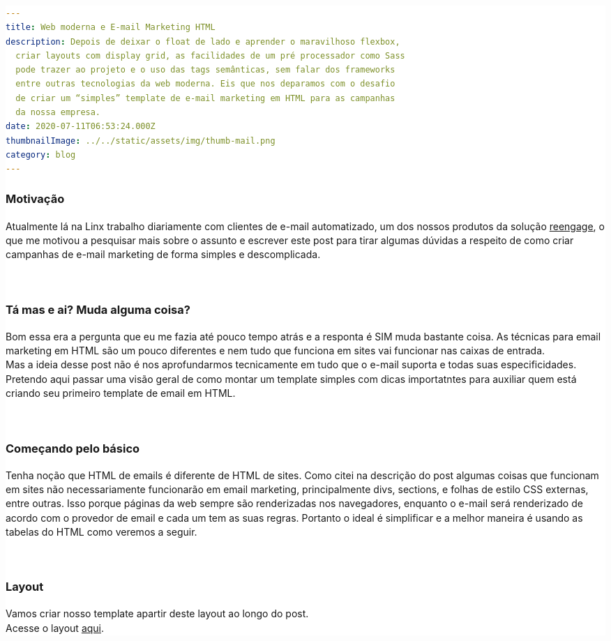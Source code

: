 ```yaml
---
title: Web moderna e E-mail Marketing HTML
description: Depois de deixar o float de lado e aprender o maravilhoso flexbox,
  criar layouts com display grid, as facilidades de um pré processador como Sass
  pode trazer ao projeto e o uso das tags semânticas, sem falar dos frameworks
  entre outras tecnologias da web moderna. Eis que nos deparamos com o desafio
  de criar um “simples” template de e-mail marketing em HTML para as campanhas
  da nossa empresa.
date: 2020-07-11T06:53:24.000Z
thumbnailImage: ../../static/assets/img/thumb-mail.png
category: blog
---
```

### Motivação
Atualmente lá na Linx trabalho diariamente com clientes de e-mail automatizado, um dos nossos produtos da solução [reengage](https://www.linx.com.br/transformacao-digital/linx-impulse/re-engage/), o que me motivou a pesquisar mais sobre o assunto e escrever este post para tirar algumas dúvidas a respeito de como criar campanhas de e-mail marketing de forma simples e descomplicada.  

<br>  

### Tá mas e ai? Muda alguma coisa?
Bom essa era a pergunta que eu me fazia até pouco tempo atrás e a responta é SIM muda bastante coisa. As técnicas para email marketing em HTML são um pouco diferentes e nem tudo que funciona em sites vai funcionar nas caixas de entrada.  
Mas a ideia desse post não é nos aprofundarmos tecnicamente em tudo que o e-mail suporta e todas suas especificidades. Pretendo aqui passar uma visão geral de como montar um template simples com dicas importatntes para auxiliar quem está criando seu primeiro template de email em HTML.  

<br>  

### Começando pelo básico
Tenha noção que HTML de emails é diferente de HTML de sites.
Como citei na descrição do post algumas coisas que funcionam em sites não necessariamente funcionarão em email marketing, principalmente divs, sections, e folhas de estilo CSS externas, entre outras. Isso porque páginas da web sempre são renderizadas nos navegadores, enquanto o e-mail será renderizado de acordo com o provedor de email e cada um tem as suas regras. Portanto o ideal é simplificar e a melhor maneira é usando as tabelas do HTML como veremos a seguir.

<br>  

### Layout
Vamos criar nosso template apartir deste layout ao longo do post.  
Acesse o layout [aqui](https://www.figma.com/file/RYosfog8wshbbndVRoYE14/assets?node-id=5%3A3).  
